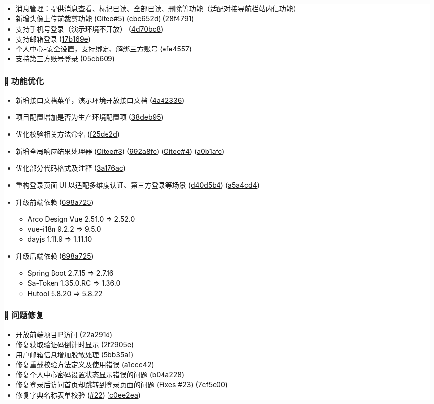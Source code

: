 * 消息管理：提供消息查看、标记已读、全部已读、删除等功能（适配对接导航栏站内信功能）
* 新增头像上传前裁剪功能 ([Gitee#5](https://gitee.com/continew/continew-admin/pulls/5)) ([cbc652d](https://gitee.com/continew/continew-admin/commit/cbc652de77200d29bcd42bb399c86c2e7df29c4d)) ([28f4791](https://gitee.com/continew/continew-admin/commit/28f4791833060469d132c4383665e81458f9c852))
* 支持手机号登录（演示环境不开放） ([4d70bc8](https://github.com/Charles7c/continew-admin/commit/4d70bc84db47c36c13d8e41e3a33e5a589483de8))
* 支持邮箱登录 ([17b169e](https://github.com/Charles7c/continew-admin/commit/17b169eb0ea2ded759b6bccb213c78bfb3425941))
* 个人中心-安全设置，支持绑定、解绑三方账号 ([efe4557](https://github.com/Charles7c/continew-admin/commit/efe455736c158e73bf0c6514c31bec5d83fe843b))
* 支持第三方账号登录 ([05cb609](https://github.com/Charles7c/continew-admin/commit/05cb60978017edbd14f1c7af83053f8a91800b5c))

### 💎 功能优化

- 新增接口文档菜单，演示环境开放接口文档 ([4a42336](https://github.com/Charles7c/continew-admin/commit/4a4233647f2ea212b007f591aafc50380b15c099))
- 项目配置增加是否为生产环境配置项 ([38deb95](https://github.com/Charles7c/continew-admin/commit/38deb950ac7b2ed81f0e10816e943156aa076795))
- 优化校验相关方法命名 ([f25de2d](https://github.com/Charles7c/continew-admin/commit/f25de2d7f835a3fa75d59d3de0a014c37b3b32e1))
- 新增全局响应结果处理器 ([Gitee#3](https://gitee.com/continew/continew-admin/pulls/3)) ([992a8fc](https://gitee.com/continew/continew-admin/commit/992a8fca173ea76722b388aca462cff8a1128803)) ([Gitee#4](https://gitee.com/continew/continew-admin/pulls/4)) ([a0b1afc](https://gitee.com/continew/continew-admin/commit/a0b1afc546657766cb6031794b98ccc2b6e4cb2d))
- 优化部分代码格式及注释 ([3a176ac](https://github.com/Charles7c/continew-admin/commit/3a176ac5efbda4aea1e883b29e68861bd352d642))
- 重构登录页面 UI 以适配多维度认证、第三方登录等场景 ([d40d5b4](https://github.com/Charles7c/continew-admin/commit/d40d5b4ae61d858fbee3ffa0606ebebb4282d9a2)) ([a5a4cd4](https://github.com/Charles7c/continew-admin/commit/a5a4cd49646db3fa1108a8b917ef70c7757e81ad))
- 升级前端依赖 ([698a725](https://github.com/Charles7c/continew-admin/commit/698a7251b742e6b679694f21bfc174904dca8990))
  - Arco Design Vue 2.51.0 => 2.52.0
  - vue-i18n 9.2.2 => 9.5.0
  - dayjs 1.11.9 => 1.11.10

- 升级后端依赖 ([698a725](https://github.com/Charles7c/continew-admin/commit/698a7251b742e6b679694f21bfc174904dca8990))
  - Spring Boot 2.7.15 => 2.7.16
  - Sa-Token 1.35.0.RC => 1.36.0
  - Hutool 5.8.20 => 5.8.22


### 🐛 问题修复

- 开放前端项目IP访问 ([22a291d](https://github.com/Charles7c/continew-admin/commit/22a291d4cf48e33dc2415e44b5d991b46451e7eb))
- 修复获取验证码倒计时显示 ([2f2905e](https://github.com/Charles7c/continew-admin/commit/2f2905efdc0baec2f2c38f686f72306394801ebf))
- 用户邮箱信息增加脱敏处理 ([5bb35a1](https://github.com/Charles7c/continew-admin/commit/5bb35a13d6b5801317a295eacc67d88b2c3e1682))
- 修复重载校验方法定义及使用错误 ([a1ccc42](https://github.com/Charles7c/continew-admin/commit/a1ccc421c440e5fef54e5d22b9bed26d2b16dda5))
- 修复个人中心密码设置状态显示错误的问题 ([b04a228](https://github.com/Charles7c/continew-admin/commit/b04a228a1a5bc0a575dd9e29e515285708b8ca85))
- 修复登录后访问首页却跳转到登录页面的问题 ([Fixes #23](https://github.com/Charles7c/continew-admin/issues/23)) ([7cf5e00](https://github.com/Charles7c/continew-admin/commit/7cf5e0018c87720303f731317b5eb3cb7d127327))
- 修复字典名称表单校验 ([#22](https://github.com/Charles7c/continew-admin/pull/22)) ([c0ee2ea](https://github.com/Charles7c/continew-admin/commit/c0ee2eac026d2d5a950a41b6f0a475b95b71d47a))
